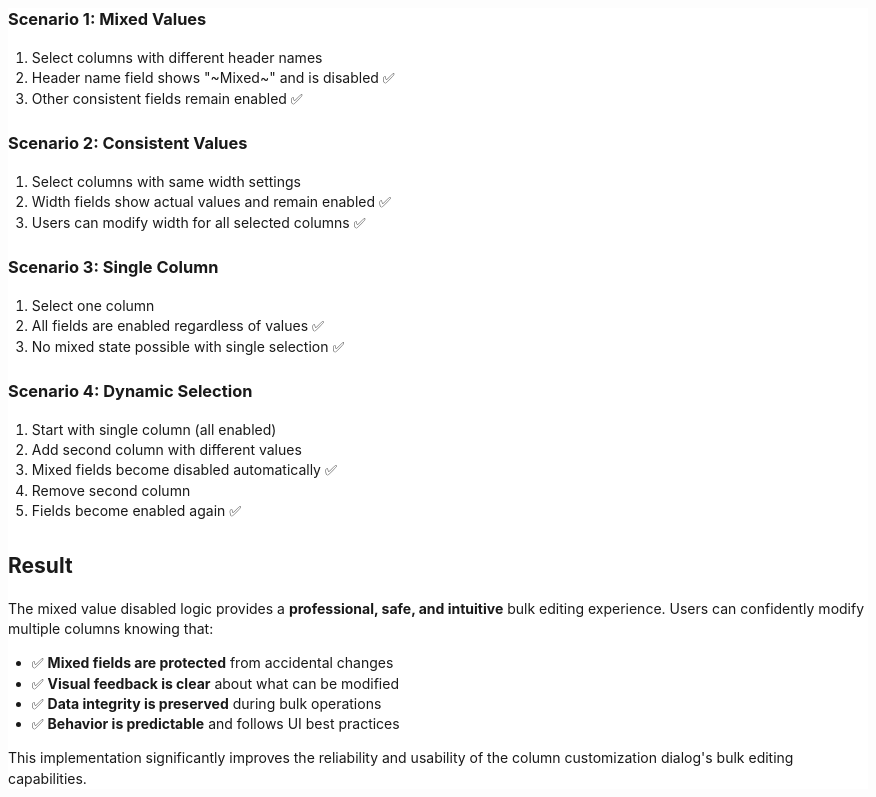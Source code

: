 ### **Scenario 1: Mixed Values**
1. Select columns with different header names
2. Header name field shows "~Mixed~" and is disabled ✅
3. Other consistent fields remain enabled ✅

### **Scenario 2: Consistent Values**
1. Select columns with same width settings
2. Width fields show actual values and remain enabled ✅
3. Users can modify width for all selected columns ✅

### **Scenario 3: Single Column**
1. Select one column
2. All fields are enabled regardless of values ✅
3. No mixed state possible with single selection ✅

### **Scenario 4: Dynamic Selection**
1. Start with single column (all enabled)
2. Add second column with different values
3. Mixed fields become disabled automatically ✅
4. Remove second column
5. Fields become enabled again ✅

## Result

The mixed value disabled logic provides a **professional, safe, and intuitive** bulk editing experience. Users can confidently modify multiple columns knowing that:

- ✅ **Mixed fields are protected** from accidental changes
- ✅ **Visual feedback is clear** about what can be modified
- ✅ **Data integrity is preserved** during bulk operations
- ✅ **Behavior is predictable** and follows UI best practices

This implementation significantly improves the reliability and usability of the column customization dialog's bulk editing capabilities.
